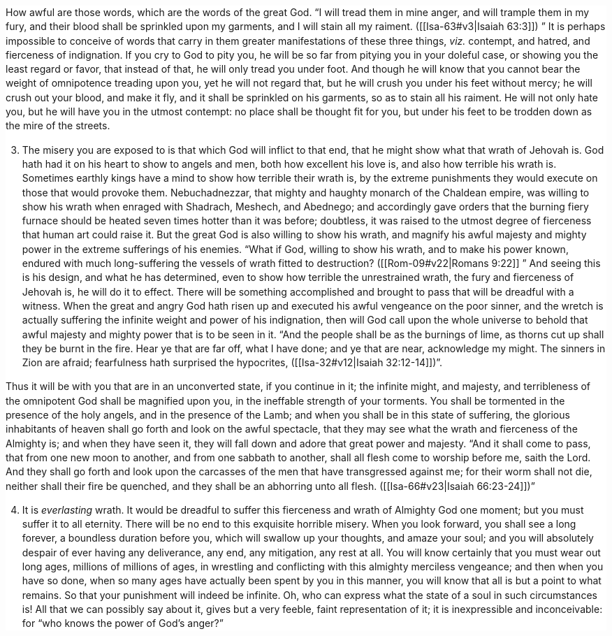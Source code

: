 How awful are those words, which are the words of the great God. “I will tread them in mine anger, and will trample them in my fury, and their blood shall be sprinkled upon my garments, and I will stain all my raiment. ([[Isa-63#v3|Isaiah 63:3]]) ” It is perhaps impossible to conceive of words that carry in them greater manifestations of these three things, _viz._ contempt, and hatred, and fierceness of indignation. If you cry to God to pity you, he will be so far from pitying you in your doleful case, or showing you the least regard or favor, that instead of that, he will only tread you under foot. And though he will know that you cannot bear the weight of omnipotence treading upon you, yet he will not regard that, but he will crush you under his feet without mercy; he will crush out your blood, and make it fly, and it shall be sprinkled on his garments, so as to stain all his raiment. He will not only hate you, but he will have you in the utmost contempt: no place shall be thought fit for you, but under his feet to be trodden down as the mire of the streets.

3. The misery you are exposed to is that which God will inflict to that end, that he might show what that wrath of Jehovah is. God hath had it on his heart to show to angels and men, both how excellent his love is, and also how terrible his wrath is. Sometimes earthly kings have a mind to show how terrible their wrath is, by the extreme punishments they would execute on those that would provoke them. Nebuchadnezzar, that mighty and haughty monarch of the Chaldean empire, was willing to show his wrath when enraged with Shadrach, Meshech, and Abednego; and accordingly gave orders that the burning fiery furnace should be heated seven times hotter than it was before; doubtless, it was raised to the utmost degree of fierceness that human art could raise it. But the great God is also willing to show his wrath, and magnify his awful majesty and mighty power in the extreme sufferings of his enemies. “What if God, willing to show his wrath, and to make his power known, endured with much long-suffering the vessels of wrath fitted to destruction? ([[Rom-09#v22|Romans 9:22]] ” And seeing this is his design, and what he has determined, even to show how terrible the unrestrained wrath, the fury and fierceness of Jehovah is, he will do it to effect. There will be something accomplished and brought to pass that will be dreadful with a witness. When the great and angry God hath risen up and executed his awful vengeance on the poor sinner, and the wretch is actually suffering the infinite weight and power of his indignation, then will God call upon the whole universe to behold that awful majesty and mighty power that is to be seen in it. “And the people shall be as the burnings of lime, as thorns cut up shall they be burnt in the fire. Hear ye that are far off, what I have done; and ye that are near, acknowledge my might. The sinners in Zion are afraid; fearfulness hath surprised the hypocrites, ([[Isa-32#v12|Isaiah 32:12-14]])”.

Thus it will be with you that are in an unconverted state, if you continue in it; the infinite might, and majesty, and terribleness of the omnipotent God shall be magnified upon you, in the ineffable strength of your torments. You shall be tormented in the presence of the holy angels, and in the presence of the Lamb; and when you shall be in this state of suffering, the glorious inhabitants of heaven shall go forth and look on the awful spectacle, that they may see what the wrath and fierceness of the Almighty is; and when they have seen it, they will fall down and adore that great power and majesty. “And it shall come to pass, that from one new moon to another, and from one sabbath to another, shall all flesh come to worship before me, saith the Lord. And they shall go forth and look upon the carcasses of the men that have transgressed against me; for their worm shall not die, neither shall their fire be quenched, and they shall be an abhorring unto all flesh. ([[Isa-66#v23|Isaiah 66:23-24]])”

4. It is *everlasting* wrath. It would be dreadful to suffer this fierceness and wrath of Almighty God one moment; but you must suffer it to all eternity. There will be no end to this exquisite horrible misery. When you look forward, you shall see a long forever, a boundless duration before you, which will swallow up your thoughts, and amaze your soul; and you will absolutely despair of ever having any deliverance, any end, any mitigation, any rest at all. You will know certainly that you must wear out long ages, millions of millions of ages, in wrestling and conflicting with this almighty merciless vengeance; and then when you have so done, when so many ages have actually been spent by you in this manner, you will know that all is but a point to what remains. So that your punishment will indeed be infinite. Oh, who can express what the state of a soul in such circumstances is! All that we can possibly say about it, gives but a very feeble, faint representation of it; it is inexpressible and inconceivable: for “who knows the power of God’s anger?”
